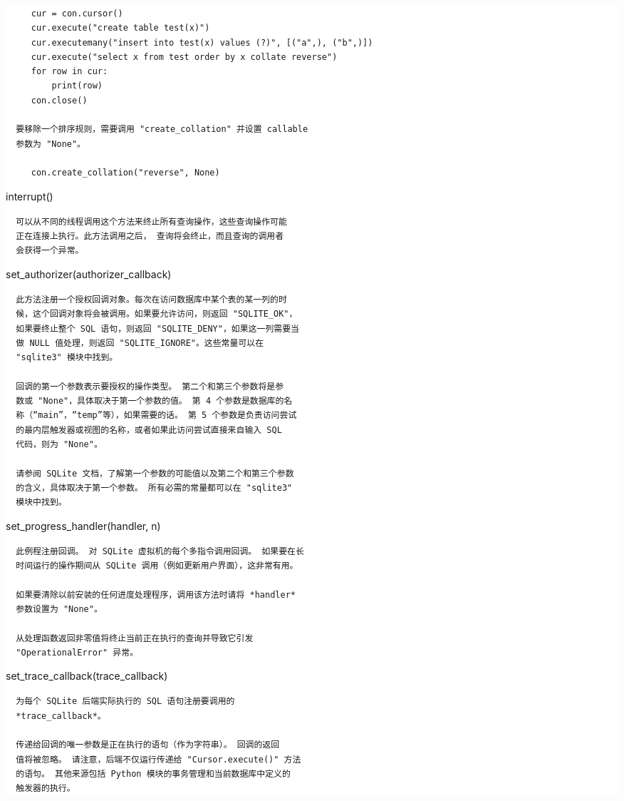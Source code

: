          cur = con.cursor()
         cur.execute("create table test(x)")
         cur.executemany("insert into test(x) values (?)", [("a",), ("b",)])
         cur.execute("select x from test order by x collate reverse")
         for row in cur:
             print(row)
         con.close()

      要移除一个排序规则，需要调用 "create_collation" 并设置 callable
      参数为 "None"。

         con.create_collation("reverse", None)

   interrupt()

      可以从不同的线程调用这个方法来终止所有查询操作，这些查询操作可能
      正在连接上执行。此方法调用之后， 查询将会终止，而且查询的调用者
      会获得一个异常。

   set_authorizer(authorizer_callback)

      此方法注册一个授权回调对象。每次在访问数据库中某个表的某一列的时
      候，这个回调对象将会被调用。如果要允许访问，则返回 "SQLITE_OK"，
      如果要终止整个 SQL 语句，则返回 "SQLITE_DENY"，如果这一列需要当
      做 NULL 值处理，则返回 "SQLITE_IGNORE"。这些常量可以在
      "sqlite3" 模块中找到。

      回调的第一个参数表示要授权的操作类型。 第二个和第三个参数将是参
      数或 "None"，具体取决于第一个参数的值。 第 4 个参数是数据库的名
      称（“main”，“temp”等），如果需要的话。 第 5 个参数是负责访问尝试
      的最内层触发器或视图的名称，或者如果此访问尝试直接来自输入 SQL
      代码，则为 "None"。

      请参阅 SQLite 文档，了解第一个参数的可能值以及第二个和第三个参数
      的含义，具体取决于第一个参数。 所有必需的常量都可以在 "sqlite3"
      模块中找到。

   set_progress_handler(handler, n)

      此例程注册回调。 对 SQLite 虚拟机的每个多指令调用回调。 如果要在长
      时间运行的操作期间从 SQLite 调用（例如更新用户界面），这非常有用。

      如果要清除以前安装的任何进度处理程序，调用该方法时请将 *handler*
      参数设置为 "None"。

      从处理函数返回非零值将终止当前正在执行的查询并导致它引发
      "OperationalError" 异常。

   set_trace_callback(trace_callback)

      为每个 SQLite 后端实际执行的 SQL 语句注册要调用的
      *trace_callback*。

      传递给回调的唯一参数是正在执行的语句（作为字符串）。 回调的返回
      值将被忽略。 请注意，后端不仅运行传递给 "Cursor.execute()" 方法
      的语句。 其他来源包括 Python 模块的事务管理和当前数据库中定义的
      触发器的执行。
